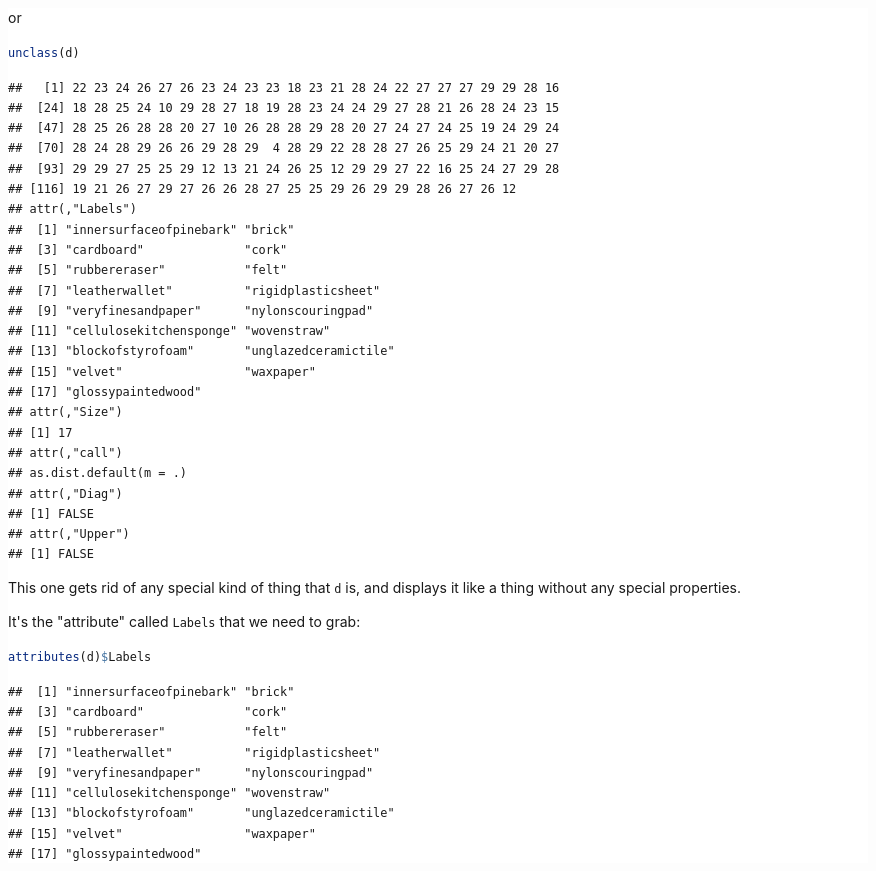  

or


```r
unclass(d)
```

```
##   [1] 22 23 24 26 27 26 23 24 23 23 18 23 21 28 24 22 27 27 27 29 29 28 16
##  [24] 18 28 25 24 10 29 28 27 18 19 28 23 24 24 29 27 28 21 26 28 24 23 15
##  [47] 28 25 26 28 28 20 27 10 26 28 28 29 28 20 27 24 27 24 25 19 24 29 24
##  [70] 28 24 28 29 26 26 29 28 29  4 28 29 22 28 28 27 26 25 29 24 21 20 27
##  [93] 29 29 27 25 25 29 12 13 21 24 26 25 12 29 29 27 22 16 25 24 27 29 28
## [116] 19 21 26 27 29 27 26 26 28 27 25 25 29 26 29 29 28 26 27 26 12
## attr(,"Labels")
##  [1] "innersurfaceofpinebark" "brick"                 
##  [3] "cardboard"              "cork"                  
##  [5] "rubbereraser"           "felt"                  
##  [7] "leatherwallet"          "rigidplasticsheet"     
##  [9] "veryfinesandpaper"      "nylonscouringpad"      
## [11] "cellulosekitchensponge" "wovenstraw"            
## [13] "blockofstyrofoam"       "unglazedceramictile"   
## [15] "velvet"                 "waxpaper"              
## [17] "glossypaintedwood"     
## attr(,"Size")
## [1] 17
## attr(,"call")
## as.dist.default(m = .)
## attr(,"Diag")
## [1] FALSE
## attr(,"Upper")
## [1] FALSE
```

 

This one gets rid of any special kind of thing that `d` is, and
displays it like a thing without any special properties.

It's the "attribute" called `Labels` that we need to grab:


```r
attributes(d)$Labels
```

```
##  [1] "innersurfaceofpinebark" "brick"                 
##  [3] "cardboard"              "cork"                  
##  [5] "rubbereraser"           "felt"                  
##  [7] "leatherwallet"          "rigidplasticsheet"     
##  [9] "veryfinesandpaper"      "nylonscouringpad"      
## [11] "cellulosekitchensponge" "wovenstraw"            
## [13] "blockofstyrofoam"       "unglazedceramictile"   
## [15] "velvet"                 "waxpaper"              
## [17] "glossypaintedwood"
```
